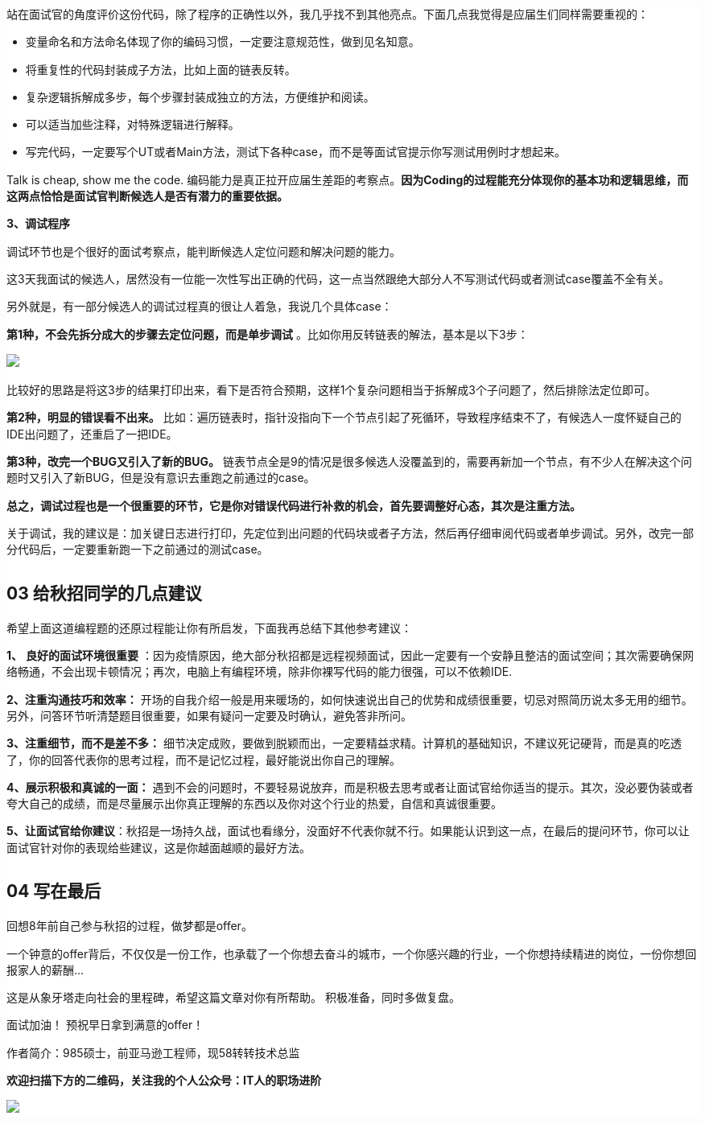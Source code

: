 站在面试官的角度评价这份代码，除了程序的正确性以外，我几乎找不到其他亮点。下面几点我觉得是应届生们同样需要重视的：

-   变量命名和方法命名体现了你的编码习惯，一定要注意规范性，做到见名知意。
    
-   将重复性的代码封装成子方法，比如上面的链表反转。
    
-   复杂逻辑拆解成多步，每个步骤封装成独立的方法，方便维护和阅读。
    
-   可以适当加些注释，对特殊逻辑进行解释。  
    
-   写完代码，一定要写个UT或者Main方法，测试下各种case，而不是等面试官提示你写测试用例时才想起来。
    

Talk is cheap, show me the code. 编码能力是真正拉开应届生差距的考察点。**因为Coding的过程能充分体现你的基本功和逻辑思维，而这两点恰恰是面试官判断候选人是否有潜力的重要依据。**

**3、调试程序**

调试环节也是个很好的面试考察点，能判断候选人定位问题和解决问题的能力。

这3天我面试的候选人，居然没有一位能一次性写出正确的代码，这一点当然跟绝大部分人不写测试代码或者测试case覆盖不全有关。

另外就是，有一部分候选人的调试过程真的很让人着急，我说几个具体case：  

**第1种，不会先拆分成大的步骤去定位问题，而是单步调试** 。比如你用反转链表的解法，基本是以下3步：

![](https://oscimg.oschina.net/oscnet/0691d1ad-27a6-4b0f-8170-b40d8638768a.png)

比较好的思路是将这3步的结果打印出来，看下是否符合预期，这样1个复杂问题相当于拆解成3个子问题了，然后排除法定位即可。

**第2种，明显的错误看不出来。** 比如：遍历链表时，指针没指向下一个节点引起了死循环，导致程序结束不了，有候选人一度怀疑自己的IDE出问题了，还重启了一把IDE。

**第3种，改完一个BUG又引入了新的BUG。** 链表节点全是9的情况是很多候选人没覆盖到的，需要再新加一个节点，有不少人在解决这个问题时又引入了新BUG，但是没有意识去重跑之前通过的case。

**总之，调试过程也是一个很重要的环节，它是你对错误代码进行补救的机会，首先要调整好心态，其次是注重方法。**

关于调试，我的建议是：加关键日志进行打印，先定位到出问题的代码块或者子方法，然后再仔细审阅代码或者单步调试。另外，改完一部分代码后，一定要重新跑一下之前通过的测试case。


## **03 给秋招同学的几点建议**

希望上面这道编程题的还原过程能让你有所启发，下面我再总结下其他参考建议：

**1、** **良好的面试环境很重要** ：因为疫情原因，绝大部分秋招都是远程视频面试，因此一定要有一个安静且整洁的面试空间；其次需要确保网络畅通，不会出现卡顿情况；再次，电脑上有编程环境，除非你裸写代码的能力很强，可以不依赖IDE.

**2、注重沟通技巧和效率：** 开场的自我介绍一般是用来暖场的，如何快速说出自己的优势和成绩很重要，切忌对照简历说太多无用的细节。另外，问答环节听清楚题目很重要，如果有疑问一定要及时确认，避免答非所问。

**3、注重细节，而不是差不多：** 细节决定成败，要做到脱颖而出，一定要精益求精。计算机的基础知识，不建议死记硬背，而是真的吃透了，你的回答代表你的思考过程，而不是记忆过程，最好能说出你自己的理解。

**4、展示积极和真诚的一面：** 遇到不会的问题时，不要轻易说放弃，而是积极去思考或者让面试官给你适当的提示。其次，没必要伪装或者夸大自己的成绩，而是尽量展示出你真正理解的东西以及你对这个行业的热爱，自信和真诚很重要。

**5、让面试官给你建议**：秋招是一场持久战，面试也看缘分，没面好不代表你就不行。如果能认识到这一点，在最后的提问环节，你可以让面试官针对你的表现给些建议，这是你越面越顺的最好方法。



## **04 写在最后**

回想8年前自己参与秋招的过程，做梦都是offer。

一个钟意的offer背后，不仅仅是一份工作，也承载了一个你想去奋斗的城市，一个你感兴趣的行业，一个你想持续精进的岗位，一份你想回报家人的薪酬...

这是从象牙塔走向社会的里程碑，希望这篇文章对你有所帮助。 积极准备，同时多做复盘。

面试加油！ 预祝早日拿到满意的offer！


作者简介：985硕士，前亚马逊工程师，现58转转技术总监

**欢迎扫描下方的二维码，关注我的个人公众号：IT人的职场进阶**

![](https://img-blog.csdnimg.cn/20201107215432925.jpg)